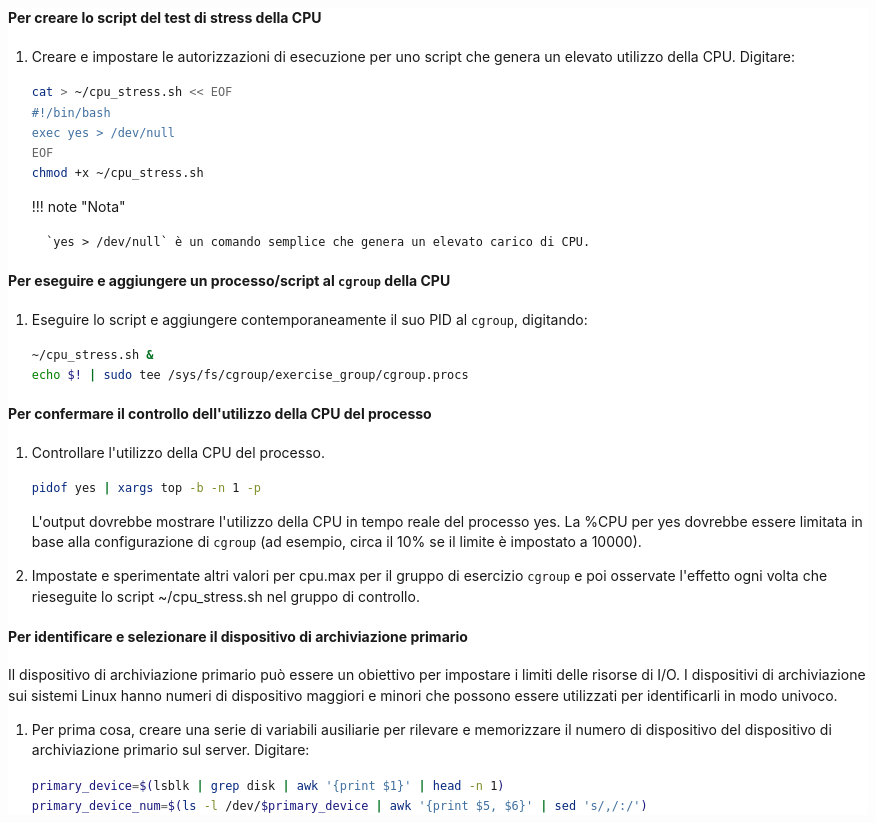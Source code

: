 #### Per creare lo script del test di stress della CPU

1. Creare e impostare le autorizzazioni di esecuzione per uno script che genera un elevato utilizzo della CPU. Digitare:

   ```bash
   cat > ~/cpu_stress.sh << EOF
   #!/bin/bash
   exec yes > /dev/null
   EOF
   chmod +x ~/cpu_stress.sh
   ```

   !!! note "Nota"

   ```
     `yes > /dev/null` è un comando semplice che genera un elevato carico di CPU.
   ```

#### Per eseguire e aggiungere un processo/script al `cgroup` della CPU

1. Eseguire lo script e aggiungere contemporaneamente il suo PID al `cgroup`, digitando:

   ```bash
   ~/cpu_stress.sh &
   echo $! | sudo tee /sys/fs/cgroup/exercise_group/cgroup.procs
   ```

#### Per confermare il controllo dell'utilizzo della CPU del processo

1. Controllare l'utilizzo della CPU del processo.

   ```bash
   pidof yes | xargs top -b -n 1 -p
   ```

   L'output dovrebbe mostrare l'utilizzo della CPU in tempo reale del processo yes. La %CPU per yes dovrebbe essere limitata in base alla configurazione di `cgroup` (ad esempio, circa il 10% se il limite è impostato a 10000).

2. Impostate e sperimentate altri valori per cpu.max per il gruppo di esercizio `cgroup` e poi osservate l'effetto ogni volta che rieseguite lo script ~/cpu_stress.sh nel gruppo di controllo.

#### Per identificare e selezionare il dispositivo di archiviazione primario

Il dispositivo di archiviazione primario può essere un obiettivo per impostare i limiti delle risorse di I/O. I dispositivi di archiviazione sui sistemi Linux hanno numeri di dispositivo maggiori e minori che possono essere utilizzati per identificarli in modo univoco.

1. Per prima cosa, creare una serie di variabili ausiliarie per rilevare e memorizzare il numero di dispositivo del dispositivo di archiviazione primario sul server. Digitare:

   ```bash
   primary_device=$(lsblk | grep disk | awk '{print $1}' | head -n 1)
   primary_device_num=$(ls -l /dev/$primary_device | awk '{print $5, $6}' | sed 's/,/:/')
   ```
